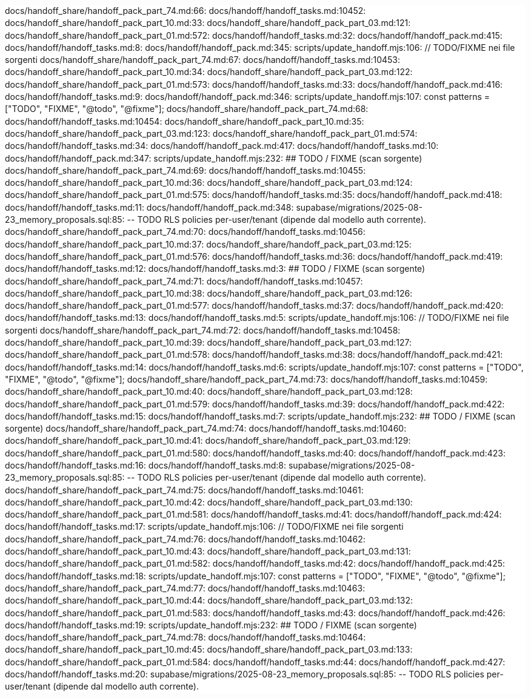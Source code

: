 docs/handoff_share/handoff_pack_part_74.md:66: docs/handoff/handoff_tasks.md:10452: docs/handoff_share/handoff_pack_part_10.md:33: docs/handoff_share/handoff_pack_part_03.md:121: docs/handoff_share/handoff_pack_part_01.md:572: docs/handoff/handoff_tasks.md:32: docs/handoff/handoff_pack.md:415: docs/handoff/handoff_tasks.md:8: docs/handoff/handoff_pack.md:345: scripts/update_handoff.mjs:106: // TODO/FIXME nei file sorgenti
docs/handoff_share/handoff_pack_part_74.md:67: docs/handoff/handoff_tasks.md:10453: docs/handoff_share/handoff_pack_part_10.md:34: docs/handoff_share/handoff_pack_part_03.md:122: docs/handoff_share/handoff_pack_part_01.md:573: docs/handoff/handoff_tasks.md:33: docs/handoff/handoff_pack.md:416: docs/handoff/handoff_tasks.md:9: docs/handoff/handoff_pack.md:346: scripts/update_handoff.mjs:107: const patterns = ["TODO", "FIXME", "@todo", "@fixme"];
docs/handoff_share/handoff_pack_part_74.md:68: docs/handoff/handoff_tasks.md:10454: docs/handoff_share/handoff_pack_part_10.md:35: docs/handoff_share/handoff_pack_part_03.md:123: docs/handoff_share/handoff_pack_part_01.md:574: docs/handoff/handoff_tasks.md:34: docs/handoff/handoff_pack.md:417: docs/handoff/handoff_tasks.md:10: docs/handoff/handoff_pack.md:347: scripts/update_handoff.mjs:232: ## TODO / FIXME (scan sorgente)
docs/handoff_share/handoff_pack_part_74.md:69: docs/handoff/handoff_tasks.md:10455: docs/handoff_share/handoff_pack_part_10.md:36: docs/handoff_share/handoff_pack_part_03.md:124: docs/handoff_share/handoff_pack_part_01.md:575: docs/handoff/handoff_tasks.md:35: docs/handoff/handoff_pack.md:418: docs/handoff/handoff_tasks.md:11: docs/handoff/handoff_pack.md:348: supabase/migrations/2025-08-23_memory_proposals.sql:85: -- TODO RLS policies per-user/tenant (dipende dal modello auth corrente).
docs/handoff_share/handoff_pack_part_74.md:70: docs/handoff/handoff_tasks.md:10456: docs/handoff_share/handoff_pack_part_10.md:37: docs/handoff_share/handoff_pack_part_03.md:125: docs/handoff_share/handoff_pack_part_01.md:576: docs/handoff/handoff_tasks.md:36: docs/handoff/handoff_pack.md:419: docs/handoff/handoff_tasks.md:12: docs/handoff/handoff_tasks.md:3: ## TODO / FIXME (scan sorgente)
docs/handoff_share/handoff_pack_part_74.md:71: docs/handoff/handoff_tasks.md:10457: docs/handoff_share/handoff_pack_part_10.md:38: docs/handoff_share/handoff_pack_part_03.md:126: docs/handoff_share/handoff_pack_part_01.md:577: docs/handoff/handoff_tasks.md:37: docs/handoff/handoff_pack.md:420: docs/handoff/handoff_tasks.md:13: docs/handoff/handoff_tasks.md:5: scripts/update_handoff.mjs:106: // TODO/FIXME nei file sorgenti
docs/handoff_share/handoff_pack_part_74.md:72: docs/handoff/handoff_tasks.md:10458: docs/handoff_share/handoff_pack_part_10.md:39: docs/handoff_share/handoff_pack_part_03.md:127: docs/handoff_share/handoff_pack_part_01.md:578: docs/handoff/handoff_tasks.md:38: docs/handoff/handoff_pack.md:421: docs/handoff/handoff_tasks.md:14: docs/handoff/handoff_tasks.md:6: scripts/update_handoff.mjs:107: const patterns = ["TODO", "FIXME", "@todo", "@fixme"];
docs/handoff_share/handoff_pack_part_74.md:73: docs/handoff/handoff_tasks.md:10459: docs/handoff_share/handoff_pack_part_10.md:40: docs/handoff_share/handoff_pack_part_03.md:128: docs/handoff_share/handoff_pack_part_01.md:579: docs/handoff/handoff_tasks.md:39: docs/handoff/handoff_pack.md:422: docs/handoff/handoff_tasks.md:15: docs/handoff/handoff_tasks.md:7: scripts/update_handoff.mjs:232: ## TODO / FIXME (scan sorgente)
docs/handoff_share/handoff_pack_part_74.md:74: docs/handoff/handoff_tasks.md:10460: docs/handoff_share/handoff_pack_part_10.md:41: docs/handoff_share/handoff_pack_part_03.md:129: docs/handoff_share/handoff_pack_part_01.md:580: docs/handoff/handoff_tasks.md:40: docs/handoff/handoff_pack.md:423: docs/handoff/handoff_tasks.md:16: docs/handoff/handoff_tasks.md:8: supabase/migrations/2025-08-23_memory_proposals.sql:85: -- TODO RLS policies per-user/tenant (dipende dal modello auth corrente).
docs/handoff_share/handoff_pack_part_74.md:75: docs/handoff/handoff_tasks.md:10461: docs/handoff_share/handoff_pack_part_10.md:42: docs/handoff_share/handoff_pack_part_03.md:130: docs/handoff_share/handoff_pack_part_01.md:581: docs/handoff/handoff_tasks.md:41: docs/handoff/handoff_pack.md:424: docs/handoff/handoff_tasks.md:17: scripts/update_handoff.mjs:106: // TODO/FIXME nei file sorgenti
docs/handoff_share/handoff_pack_part_74.md:76: docs/handoff/handoff_tasks.md:10462: docs/handoff_share/handoff_pack_part_10.md:43: docs/handoff_share/handoff_pack_part_03.md:131: docs/handoff_share/handoff_pack_part_01.md:582: docs/handoff/handoff_tasks.md:42: docs/handoff/handoff_pack.md:425: docs/handoff/handoff_tasks.md:18: scripts/update_handoff.mjs:107: const patterns = ["TODO", "FIXME", "@todo", "@fixme"];
docs/handoff_share/handoff_pack_part_74.md:77: docs/handoff/handoff_tasks.md:10463: docs/handoff_share/handoff_pack_part_10.md:44: docs/handoff_share/handoff_pack_part_03.md:132: docs/handoff_share/handoff_pack_part_01.md:583: docs/handoff/handoff_tasks.md:43: docs/handoff/handoff_pack.md:426: docs/handoff/handoff_tasks.md:19: scripts/update_handoff.mjs:232: ## TODO / FIXME (scan sorgente)
docs/handoff_share/handoff_pack_part_74.md:78: docs/handoff/handoff_tasks.md:10464: docs/handoff_share/handoff_pack_part_10.md:45: docs/handoff_share/handoff_pack_part_03.md:133: docs/handoff_share/handoff_pack_part_01.md:584: docs/handoff/handoff_tasks.md:44: docs/handoff/handoff_pack.md:427: docs/handoff/handoff_tasks.md:20: supabase/migrations/2025-08-23_memory_proposals.sql:85: -- TODO RLS policies per-user/tenant (dipende dal modello auth corrente).